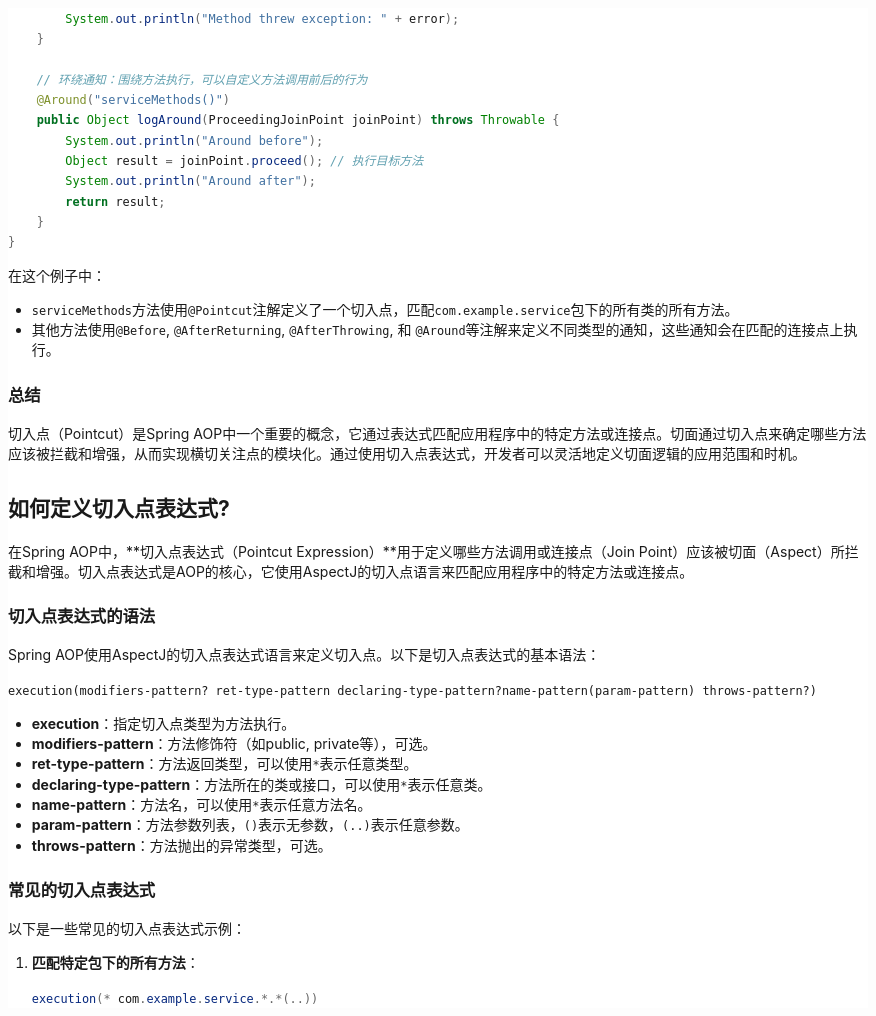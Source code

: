 ```java
        System.out.println("Method threw exception: " + error);
    }

    // 环绕通知：围绕方法执行，可以自定义方法调用前后的行为
    @Around("serviceMethods()")
    public Object logAround(ProceedingJoinPoint joinPoint) throws Throwable {
        System.out.println("Around before");
        Object result = joinPoint.proceed(); // 执行目标方法
        System.out.println("Around after");
        return result;
    }
}
```

在这个例子中：

- `serviceMethods`方法使用`@Pointcut`注解定义了一个切入点，匹配`com.example.service`包下的所有类的所有方法。
- 其他方法使用`@Before`, `@AfterReturning`, `@AfterThrowing`, 和 `@Around`等注解来定义不同类型的通知，这些通知会在匹配的连接点上执行。

### 总结

切入点（Pointcut）是Spring AOP中一个重要的概念，它通过表达式匹配应用程序中的特定方法或连接点。切面通过切入点来确定哪些方法应该被拦截和增强，从而实现横切关注点的模块化。通过使用切入点表达式，开发者可以灵活地定义切面逻辑的应用范围和时机。


## 如何定义切入点表达式?
在Spring AOP中，**切入点表达式（Pointcut Expression）**用于定义哪些方法调用或连接点（Join Point）应该被切面（Aspect）所拦截和增强。切入点表达式是AOP的核心，它使用AspectJ的切入点语言来匹配应用程序中的特定方法或连接点。

### 切入点表达式的语法

Spring AOP使用AspectJ的切入点表达式语言来定义切入点。以下是切入点表达式的基本语法：

```
execution(modifiers-pattern? ret-type-pattern declaring-type-pattern?name-pattern(param-pattern) throws-pattern?)
```

- **execution**：指定切入点类型为方法执行。
- **modifiers-pattern**：方法修饰符（如public, private等），可选。
- **ret-type-pattern**：方法返回类型，可以使用`*`表示任意类型。
- **declaring-type-pattern**：方法所在的类或接口，可以使用`*`表示任意类。
- **name-pattern**：方法名，可以使用`*`表示任意方法名。
- **param-pattern**：方法参数列表，`()`表示无参数，`(..)`表示任意参数。
- **throws-pattern**：方法抛出的异常类型，可选。

### 常见的切入点表达式

以下是一些常见的切入点表达式示例：

1. **匹配特定包下的所有方法**：

   ```java
   execution(* com.example.service.*.*(..))
   ```
